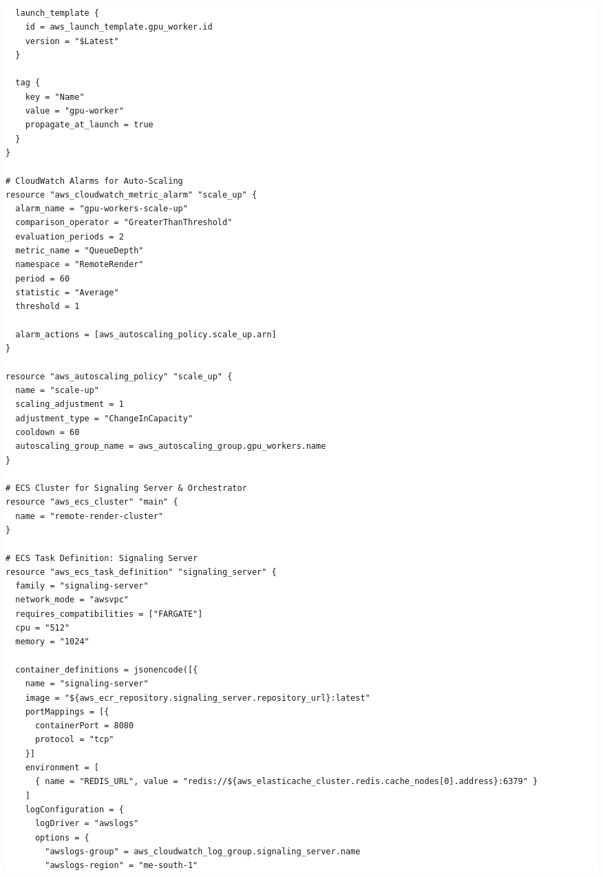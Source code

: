 ```hcl
  launch_template {
    id = aws_launch_template.gpu_worker.id
    version = "$Latest"
  }

  tag {
    key = "Name"
    value = "gpu-worker"
    propagate_at_launch = true
  }
}

# CloudWatch Alarms for Auto-Scaling
resource "aws_cloudwatch_metric_alarm" "scale_up" {
  alarm_name = "gpu-workers-scale-up"
  comparison_operator = "GreaterThanThreshold"
  evaluation_periods = 2
  metric_name = "QueueDepth"
  namespace = "RemoteRender"
  period = 60
  statistic = "Average"
  threshold = 1

  alarm_actions = [aws_autoscaling_policy.scale_up.arn]
}

resource "aws_autoscaling_policy" "scale_up" {
  name = "scale-up"
  scaling_adjustment = 1
  adjustment_type = "ChangeInCapacity"
  cooldown = 60
  autoscaling_group_name = aws_autoscaling_group.gpu_workers.name
}

# ECS Cluster for Signaling Server & Orchestrator
resource "aws_ecs_cluster" "main" {
  name = "remote-render-cluster"
}

# ECS Task Definition: Signaling Server
resource "aws_ecs_task_definition" "signaling_server" {
  family = "signaling-server"
  network_mode = "awsvpc"
  requires_compatibilities = ["FARGATE"]
  cpu = "512"
  memory = "1024"

  container_definitions = jsonencode([{
    name = "signaling-server"
    image = "${aws_ecr_repository.signaling_server.repository_url}:latest"
    portMappings = [{
      containerPort = 8080
      protocol = "tcp"
    }]
    environment = [
      { name = "REDIS_URL", value = "redis://${aws_elasticache_cluster.redis.cache_nodes[0].address}:6379" }
    ]
    logConfiguration = {
      logDriver = "awslogs"
      options = {
        "awslogs-group" = aws_cloudwatch_log_group.signaling_server.name
        "awslogs-region" = "me-south-1"
```